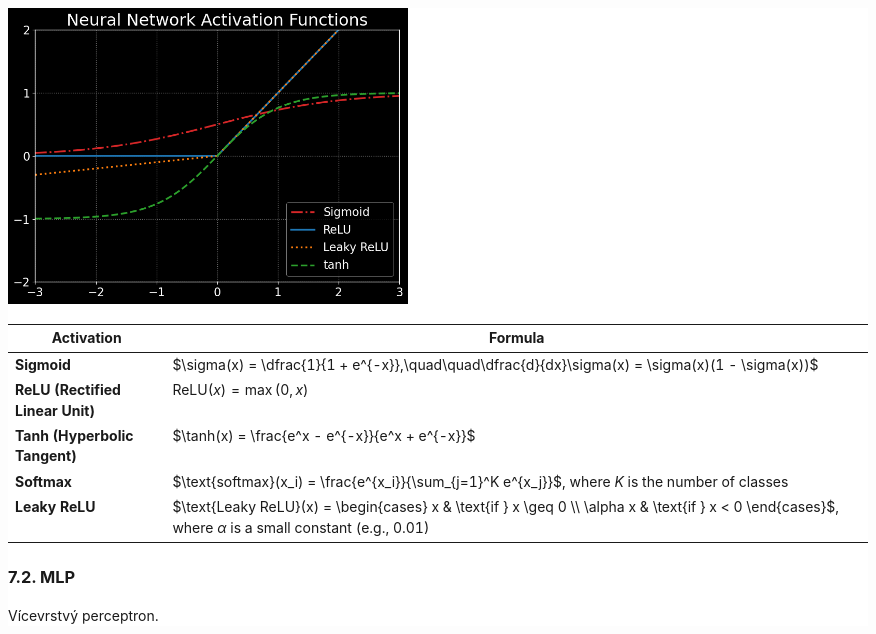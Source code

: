 <img src="../ano/figures/activations.png" alt="nn-activations" width="400px">

| Activation | Formula |
|------------|---------|
| **Sigmoid** | $\sigma(x) = \dfrac{1}{1 + e^{-x}},\quad\quad\dfrac{d}{dx}\sigma(x) = \sigma(x)(1 - \sigma(x))$ |
| **ReLU (Rectified Linear Unit)** | $\text{ReLU}(x) = \max(0, x)$ |
| **Tanh (Hyperbolic Tangent)** | $\tanh(x) = \frac{e^x - e^{-x}}{e^x + e^{-x}}$ |
| **Softmax** | $\text{softmax}(x_i) = \frac{e^{x_i}}{\sum_{j=1}^K e^{x_j}}$, where $K$ is the number of classes |
| **Leaky ReLU** | $\text{Leaky ReLU}(x) = \begin{cases} x & \text{if } x \geq 0 \\ \alpha x & \text{if } x < 0 \end{cases}$, where $\alpha$ is a small constant (e.g., $0.01$) |

### 7.2. MLP

Vícevrstvý perceptron.
